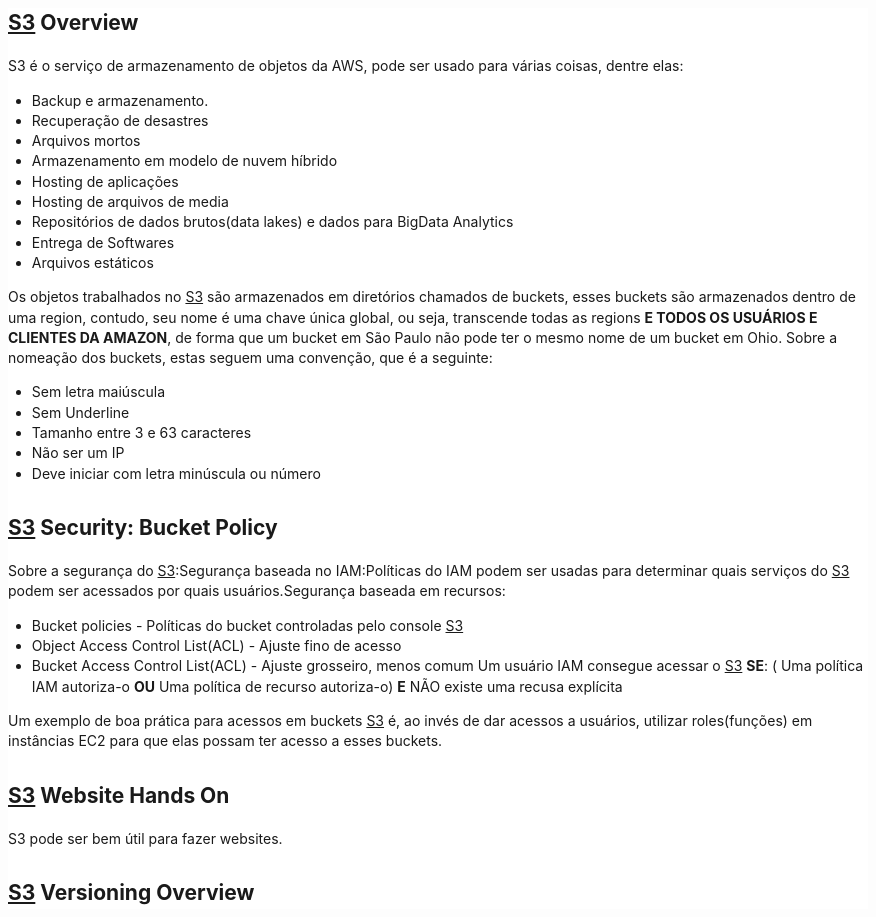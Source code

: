 ## [S3](https://docs.aws.amazon.com/pt_br/AmazonS3/latest/userguide/Welcome.html) Overview

S3 é o serviço de armazenamento de objetos da AWS, pode ser usado para várias coisas, dentre elas:

* Backup e armazenamento.
* Recuperação de desastres
* Arquivos mortos
* Armazenamento em modelo de nuvem híbrido
* Hosting de aplicações
* Hosting de arquivos de media
* Repositórios de dados brutos(data lakes) e dados para BigData Analytics
* Entrega de Softwares
* Arquivos estáticos

Os objetos trabalhados no [S3](https://docs.aws.amazon.com/pt_br/AmazonS3/latest/userguide/Welcome.html) são armazenados em diretórios chamados de buckets, esses buckets são armazenados dentro de uma region, contudo, seu nome é uma chave única global, ou seja, transcende todas as regions **E TODOS OS USUÁRIOS E CLIENTES DA AMAZON**, de forma que um bucket em São Paulo não pode ter o mesmo nome de um bucket em Ohio. Sobre a nomeação dos buckets, estas seguem uma convenção, que é a seguinte:

* Sem letra maiúscula
* Sem Underline
* Tamanho entre 3 e 63 caracteres
* Não ser um IP
* Deve iniciar com letra minúscula ou número

## [S3](https://docs.aws.amazon.com/pt_br/AmazonS3/latest/userguide/Welcome.html) Security: Bucket Policy

Sobre a segurança do [S3](https://docs.aws.amazon.com/pt_br/AmazonS3/latest/userguide/Welcome.html):Segurança baseada no IAM:Políticas do IAM podem ser usadas para determinar quais serviços do [S3](https://docs.aws.amazon.com/pt_br/AmazonS3/latest/userguide/Welcome.html) podem ser acessados por quais usuários.Segurança baseada em recursos:

* Bucket policies - Políticas do bucket controladas pelo console [S3](https://docs.aws.amazon.com/pt_br/AmazonS3/latest/userguide/Welcome.html)
* Object Access Control List(ACL) - Ajuste fino de acesso
* Bucket Access Control List(ACL) - Ajuste grosseiro, menos comum
Um usuário IAM consegue acessar o [S3](https://docs.aws.amazon.com/pt_br/AmazonS3/latest/userguide/Welcome.html) **SE**: ( Uma política IAM autoriza-o **OU** Uma política de recurso autoriza-o) **E** NÃO existe uma recusa explícita

Um exemplo de boa prática para acessos em buckets [S3](https://docs.aws.amazon.com/pt_br/AmazonS3/latest/userguide/Welcome.html) é, ao invés de dar acessos a usuários, utilizar roles(funções) em instâncias EC2 para que elas possam ter acesso a esses buckets.

## [S3](https://docs.aws.amazon.com/pt_br/AmazonS3/latest/userguide/Welcome.html) Website Hands On

S3 pode ser bem útil para fazer websites.

## [S3](https://docs.aws.amazon.com/pt_br/AmazonS3/latest/userguide/Welcome.html) Versioning Overview
